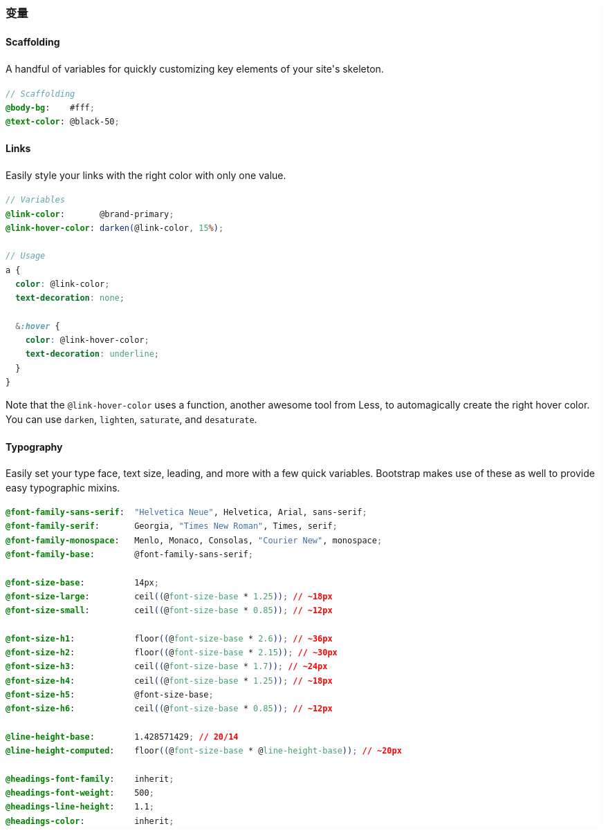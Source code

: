 ### 变量

#### Scaffolding

A handful of variables for quickly customizing key elements of your site's skeleton.

```scss
// Scaffolding
@body-bg:    #fff;
@text-color: @black-50;
```

#### Links

Easily style your links with the right color with only one value.

```scss
// Variables
@link-color:       @brand-primary;
@link-hover-color: darken(@link-color, 15%);

// Usage
a {
  color: @link-color;
  text-decoration: none;

  &:hover {
    color: @link-hover-color;
    text-decoration: underline;
  }
}
```

Note that the `@link-hover-color` uses a function, another awesome tool from Less, to automagically create the right hover color. You can use `darken`, `lighten`, `saturate`, and `desaturate`.

#### Typography

Easily set your type face, text size, leading, and more with a few quick variables. Bootstrap makes use of these as well to provide easy typographic mixins.

```css
@font-family-sans-serif:  "Helvetica Neue", Helvetica, Arial, sans-serif;
@font-family-serif:       Georgia, "Times New Roman", Times, serif;
@font-family-monospace:   Menlo, Monaco, Consolas, "Courier New", monospace;
@font-family-base:        @font-family-sans-serif;

@font-size-base:          14px;
@font-size-large:         ceil((@font-size-base * 1.25)); // ~18px
@font-size-small:         ceil((@font-size-base * 0.85)); // ~12px

@font-size-h1:            floor((@font-size-base * 2.6)); // ~36px
@font-size-h2:            floor((@font-size-base * 2.15)); // ~30px
@font-size-h3:            ceil((@font-size-base * 1.7)); // ~24px
@font-size-h4:            ceil((@font-size-base * 1.25)); // ~18px
@font-size-h5:            @font-size-base;
@font-size-h6:            ceil((@font-size-base * 0.85)); // ~12px

@line-height-base:        1.428571429; // 20/14
@line-height-computed:    floor((@font-size-base * @line-height-base)); // ~20px

@headings-font-family:    inherit;
@headings-font-weight:    500;
@headings-line-height:    1.1;
@headings-color:          inherit;
```
